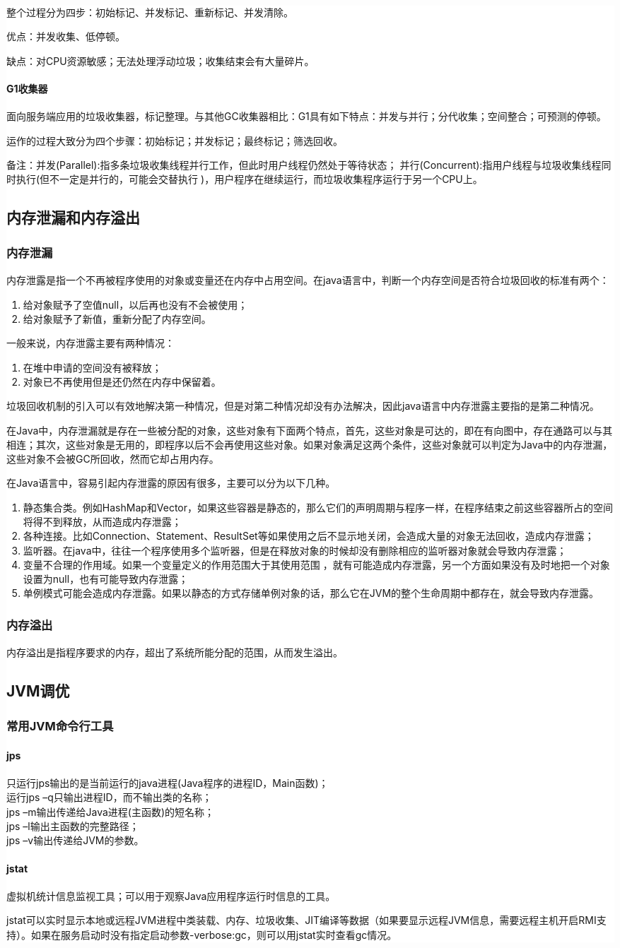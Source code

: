 整个过程分为四步：初始标记、并发标记、重新标记、并发清除。

优点：并发收集、低停顿。

缺点：对CPU资源敏感；无法处理浮动垃圾；收集结束会有大量碎片。
#### G1收集器
面向服务端应用的垃圾收集器，标记整理。与其他GC收集器相比：G1具有如下特点：并发与并行；分代收集；空间整合；可预测的停顿。

运作的过程大致分为四个步骤：初始标记；并发标记；最终标记；筛选回收。

备注：并发(Parallel):指多条垃圾收集线程并行工作，但此时用户线程仍然处于等待状态；
并行(Concurrent):指用户线程与垃圾收集线程同时执行(但不一定是并行的，可能会交替执行 )，用户程序在继续运行，而垃圾收集程序运行于另一个CPU上。


## 内存泄漏和内存溢出
### 内存泄漏
内存泄露是指一个不再被程序使用的对象或变量还在内存中占用空间。在java语言中，判断一个内存空间是否符合垃圾回收的标准有两个：
1. 给对象赋予了空值null，以后再也没有不会被使用；
2. 给对象赋予了新值，重新分配了内存空间。

一般来说，内存泄露主要有两种情况：
1. 在堆中申请的空间没有被释放；
2. 对象已不再使用但是还仍然在内存中保留着。

垃圾回收机制的引入可以有效地解决第一种情况，但是对第二种情况却没有办法解决，因此java语言中内存泄露主要指的是第二种情况。

在Java中，内存泄漏就是存在一些被分配的对象，这些对象有下面两个特点，首先，这些对象是可达的，即在有向图中，存在通路可以与其相连；其次，这些对象是无用的，即程序以后不会再使用这些对象。如果对象满足这两个条件，这些对象就可以判定为Java中的内存泄漏，这些对象不会被GC所回收，然而它却占用内存。

在Java语言中，容易引起内存泄露的原因有很多，主要可以分为以下几种。
1. 静态集合类。例如HashMap和Vector，如果这些容器是静态的，那么它们的声明周期与程序一样，在程序结束之前这些容器所占的空间将得不到释放，从而造成内存泄露；
2. 各种连接。比如Connection、Statement、ResultSet等如果使用之后不显示地关闭，会造成大量的对象无法回收，造成内存泄露；
3. 监听器。在java中，往往一个程序使用多个监听器，但是在释放对象的时候却没有删除相应的监听器对象就会导致内存泄露；
4. 变量不合理的作用域。如果一个变量定义的作用范围大于其使用范围 ，就有可能造成内存泄露，另一个方面如果没有及时地把一个对象设置为null，也有可能导致内存泄露；
5. 单例模式可能会造成内存泄露。如果以静态的方式存储单例对象的话，那么它在JVM的整个生命周期中都存在，就会导致内存泄露。

### 内存溢出
内存溢出是指程序要求的内存，超出了系统所能分配的范围，从而发生溢出。

## JVM调优
### 常用JVM命令行工具
#### jps
只运行jps输出的是当前运行的java进程(Java程序的进程ID，Main函数)；   
运行jps –q只输出进程ID，而不输出类的名称；   
jps –m输出传递给Java进程(主函数)的短名称；   
jps –l输出主函数的完整路径；   
jps –v输出传递给JVM的参数。
#### jstat
虚拟机统计信息监视工具；可以用于观察Java应用程序运行时信息的工具。

jstat可以实时显示本地或远程JVM进程中类装载、内存、垃圾收集、JIT编译等数据（如果要显示远程JVM信息，需要远程主机开启RMI支持）。如果在服务启动时没有指定启动参数-verbose:gc，则可以用jstat实时查看gc情况。
